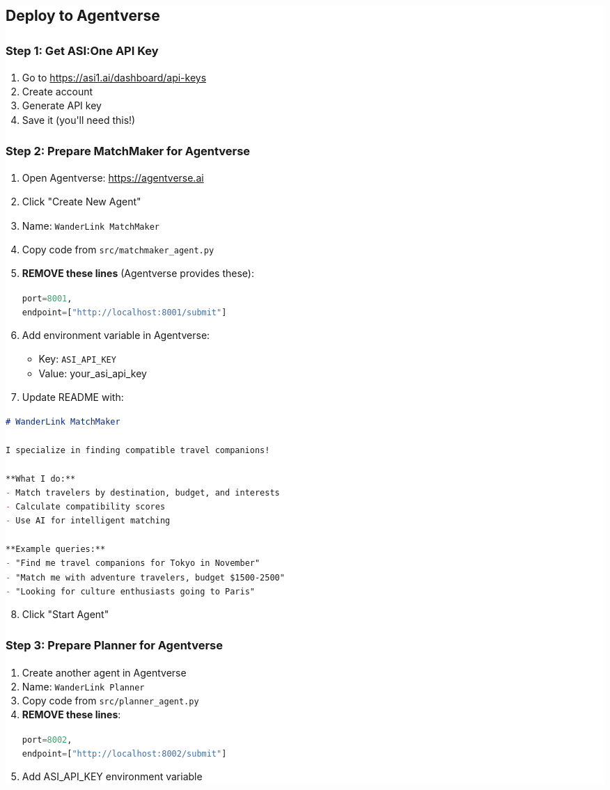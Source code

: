 ## Deploy to Agentverse

### Step 1: Get ASI:One API Key

1. Go to https://asi1.ai/dashboard/api-keys
2. Create account
3. Generate API key
4. Save it (you'll need this!)

### Step 2: Prepare MatchMaker for Agentverse

1. Open Agentverse: https://agentverse.ai
2. Click "Create New Agent"
3. Name: `WanderLink MatchMaker`
4. Copy code from `src/matchmaker_agent.py`
5. **REMOVE these lines** (Agentverse provides these):
   ```python
   port=8001,
   endpoint=["http://localhost:8001/submit"]
   ```
6. Add environment variable in Agentverse:
   - Key: `ASI_API_KEY`
   - Value: your_asi_api_key

7. Update README with:
```markdown
# WanderLink MatchMaker

I specialize in finding compatible travel companions!

**What I do:**
- Match travelers by destination, budget, and interests
- Calculate compatibility scores
- Use AI for intelligent matching

**Example queries:**
- "Find me travel companions for Tokyo in November"
- "Match me with adventure travelers, budget $1500-2500"
- "Looking for culture enthusiasts going to Paris"
```

8. Click "Start Agent"

### Step 3: Prepare Planner for Agentverse

1. Create another agent in Agentverse
2. Name: `WanderLink Planner`
3. Copy code from `src/planner_agent.py`
4. **REMOVE these lines**:
   ```python
   port=8002,
   endpoint=["http://localhost:8002/submit"]
   ```
5. Add ASI_API_KEY environment variable
